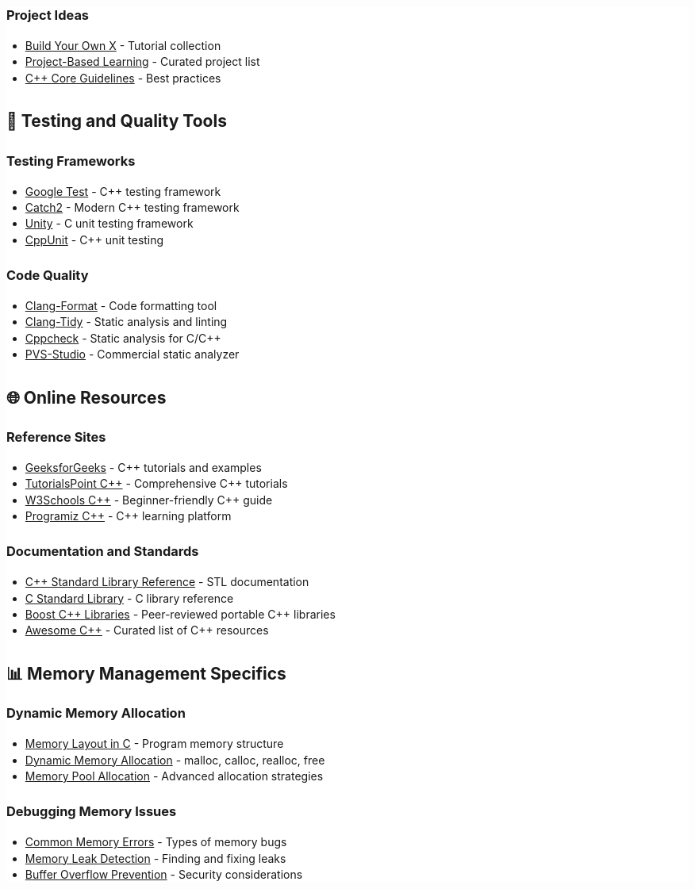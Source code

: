### Project Ideas
- [Build Your Own X](https://github.com/danistefanovic/build-your-own-x) - Tutorial collection
- [Project-Based Learning](https://github.com/tuvtran/project-based-learning) - Curated project list
- [C++ Core Guidelines](https://github.com/isocpp/CppCoreGuidelines) - Best practices

## 🧪 Testing and Quality Tools

### Testing Frameworks
- [Google Test](https://github.com/google/googletest) - C++ testing framework
- [Catch2](https://github.com/catchorg/Catch2) - Modern C++ testing framework
- [Unity](https://github.com/ThrowTheSwitch/Unity) - C unit testing framework
- [CppUnit](https://freedesktop.org/wiki/Software/cppunit/) - C++ unit testing

### Code Quality
- [Clang-Format](https://clang.llvm.org/docs/ClangFormat.html) - Code formatting tool
- [Clang-Tidy](https://clang.llvm.org/extra/clang-tidy/) - Static analysis and linting
- [Cppcheck](http://cppcheck.sourceforge.net/) - Static analysis for C/C++
- [PVS-Studio](https://www.viva64.com/en/pvs-studio/) - Commercial static analyzer

## 🌐 Online Resources

### Reference Sites
- [GeeksforGeeks](https://www.geeksforgeeks.org/c-plus-plus/) - C++ tutorials and examples
- [TutorialsPoint C++](https://www.tutorialspoint.com/cplusplus/) - Comprehensive C++ tutorials
- [W3Schools C++](https://www.w3schools.com/cpp/) - Beginner-friendly C++ guide
- [Programiz C++](https://www.programiz.com/cpp-programming) - C++ learning platform

### Documentation and Standards
- [C++ Standard Library Reference](https://en.cppreference.com/w/cpp/header) - STL documentation
- [C Standard Library](https://en.cppreference.com/w/c/header) - C library reference
- [Boost C++ Libraries](https://www.boost.org/) - Peer-reviewed portable C++ libraries
- [Awesome C++](https://github.com/fffaraz/awesome-cpp) - Curated list of C++ resources

## 📊 Memory Management Specifics

### Dynamic Memory Allocation
- [Memory Layout in C](https://www.geeksforgeeks.org/memory-layout-of-c-program/) - Program memory structure
- [Dynamic Memory Allocation](https://www.programiz.com/c-programming/c-dynamic-memory-allocation) - malloc, calloc, realloc, free
- [Memory Pool Allocation](https://www.gingerbill.org/article/2019/02/08/memory-allocation-strategies-002/) - Advanced allocation strategies

### Debugging Memory Issues
- [Common Memory Errors](https://www.cprogramming.com/tutorial/memory_debugging_parallel_inspector.html) - Types of memory bugs
- [Memory Leak Detection](https://www.cprogramming.com/tutorial/memory_leaks.html) - Finding and fixing leaks
- [Buffer Overflow Prevention](https://owasp.org/www-community/vulnerabilities/Buffer_Overflow) - Security considerations

